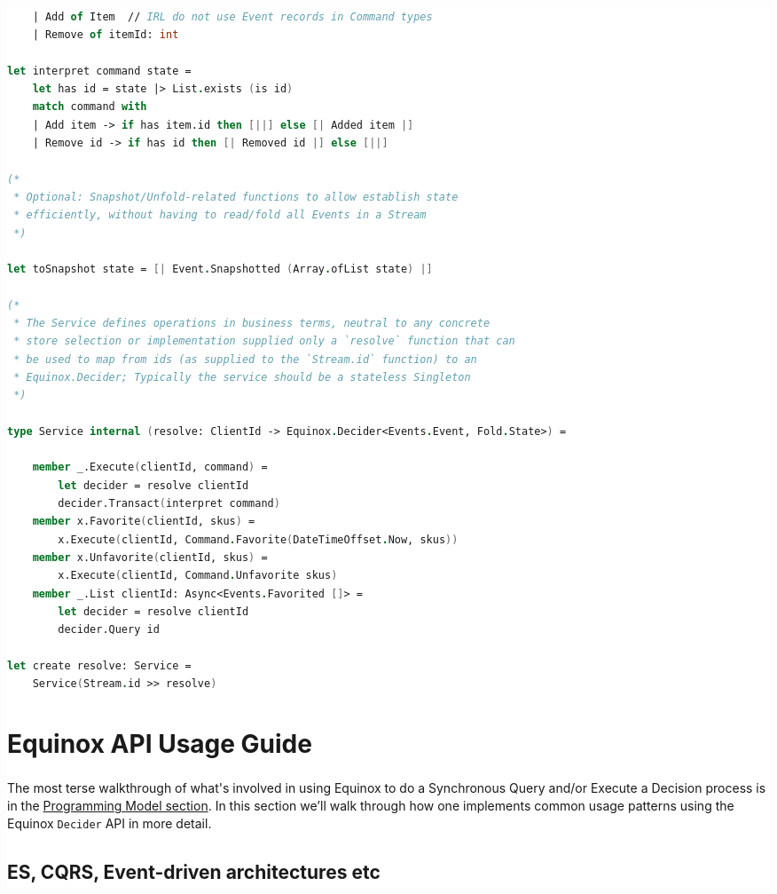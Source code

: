 ```fsharp
    | Add of Item  // IRL do not use Event records in Command types
    | Remove of itemId: int

let interpret command state =
    let has id = state |> List.exists (is id)
    match command with
    | Add item -> if has item.id then [||] else [| Added item |]
    | Remove id -> if has id then [| Removed id |] else [||]

(*
 * Optional: Snapshot/Unfold-related functions to allow establish state
 * efficiently, without having to read/fold all Events in a Stream
 *)

let toSnapshot state = [| Event.Snapshotted (Array.ofList state) |]

(*
 * The Service defines operations in business terms, neutral to any concrete
 * store selection or implementation supplied only a `resolve` function that can
 * be used to map from ids (as supplied to the `Stream.id` function) to an
 * Equinox.Decider; Typically the service should be a stateless Singleton
 *)

type Service internal (resolve: ClientId -> Equinox.Decider<Events.Event, Fold.State>) =

    member _.Execute(clientId, command) =
        let decider = resolve clientId
        decider.Transact(interpret command)
    member x.Favorite(clientId, skus) =
        x.Execute(clientId, Command.Favorite(DateTimeOffset.Now, skus))
    member x.Unfavorite(clientId, skus) =
        x.Execute(clientId, Command.Unfavorite skus)
    member _.List clientId: Async<Events.Favorited []> =
        let decider = resolve clientId
        decider.Query id

let create resolve: Service =
    Service(Stream.id >> resolve)
```

<a name="api"></a>
# Equinox API Usage Guide

The most terse walkthrough of what's involved in using Equinox to do a
Synchronous Query and/or Execute a Decision process is in the
[Programming Model section](#programming-model). In this section we’ll walk
through how one implements common usage patterns using the Equinox `Decider` API
in more detail.

## ES, CQRS, Event-driven architectures etc
